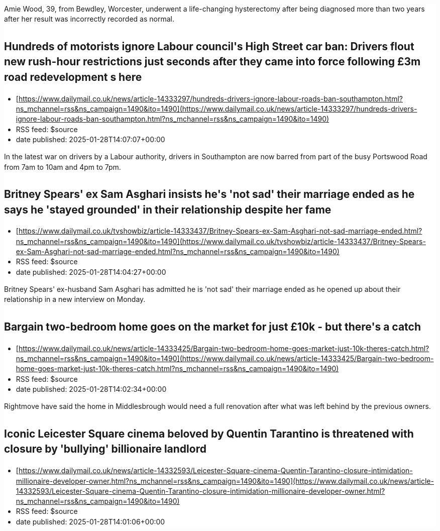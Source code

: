 Amie Wood, 39, from Bewdley, Worcester, underwent a life-changing hysterectomy after being diagnosed more than two years after her result was incorrectly recorded as normal.

## Hundreds of motorists ignore Labour council's High Street car ban: Drivers flout new rush-hour restrictions just seconds after they came into force following £3m road redevelopment s here
 - [https://www.dailymail.co.uk/news/article-14333297/hundreds-drivers-ignore-labour-roads-ban-southampton.html?ns_mchannel=rss&ns_campaign=1490&ito=1490](https://www.dailymail.co.uk/news/article-14333297/hundreds-drivers-ignore-labour-roads-ban-southampton.html?ns_mchannel=rss&ns_campaign=1490&ito=1490)
 - RSS feed: $source
 - date published: 2025-01-28T14:07:07+00:00

In the latest war on drivers by a Labour authority, drivers in Southampton are now barred from part of the busy Portswood Road from 7am to 10am and 4pm to 7pm.

## Britney Spears' ex Sam Asghari insists he's 'not sad' their marriage ended as he says he 'stayed grounded' in their relationship despite her fame
 - [https://www.dailymail.co.uk/tvshowbiz/article-14333437/Britney-Spears-ex-Sam-Asghari-not-sad-marriage-ended.html?ns_mchannel=rss&ns_campaign=1490&ito=1490](https://www.dailymail.co.uk/tvshowbiz/article-14333437/Britney-Spears-ex-Sam-Asghari-not-sad-marriage-ended.html?ns_mchannel=rss&ns_campaign=1490&ito=1490)
 - RSS feed: $source
 - date published: 2025-01-28T14:04:27+00:00

Britney Spears' ex-husband Sam Asghari has admitted he is 'not sad' their marriage ended as he opened up about their relationship in a new interview on Monday.

## Bargain two-bedroom home goes on the market for just £10k - but there's a catch
 - [https://www.dailymail.co.uk/news/article-14333425/Bargain-two-bedroom-home-goes-market-just-10k-theres-catch.html?ns_mchannel=rss&ns_campaign=1490&ito=1490](https://www.dailymail.co.uk/news/article-14333425/Bargain-two-bedroom-home-goes-market-just-10k-theres-catch.html?ns_mchannel=rss&ns_campaign=1490&ito=1490)
 - RSS feed: $source
 - date published: 2025-01-28T14:02:34+00:00

Rightmove have said the home in Middlesbrough would need a full renovation after what was left behind by the previous owners.

## Iconic Leicester Square cinema beloved by Quentin Tarantino is threatened with closure by 'bullying' billionaire landlord
 - [https://www.dailymail.co.uk/news/article-14332593/Leicester-Square-cinema-Quentin-Tarantino-closure-intimidation-millionaire-developer-owner.html?ns_mchannel=rss&ns_campaign=1490&ito=1490](https://www.dailymail.co.uk/news/article-14332593/Leicester-Square-cinema-Quentin-Tarantino-closure-intimidation-millionaire-developer-owner.html?ns_mchannel=rss&ns_campaign=1490&ito=1490)
 - RSS feed: $source
 - date published: 2025-01-28T14:01:06+00:00

